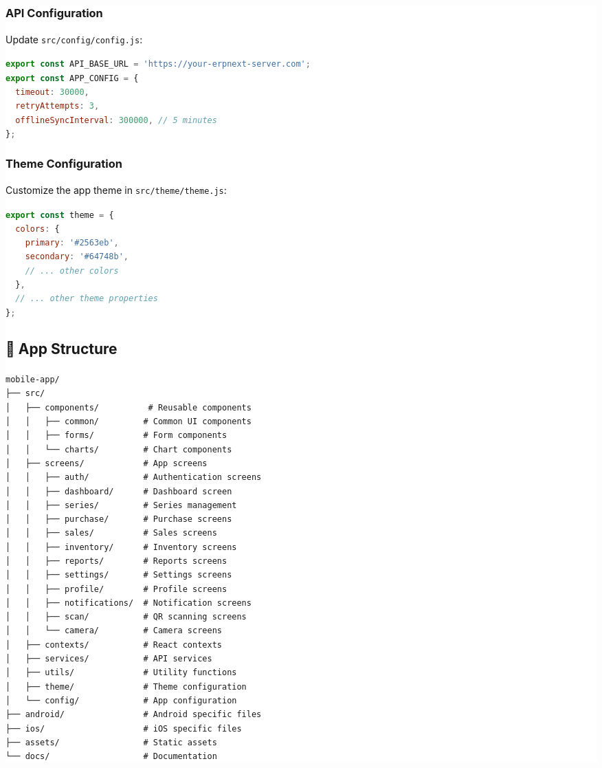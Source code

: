 ### **API Configuration**
Update `src/config/config.js`:
```javascript
export const API_BASE_URL = 'https://your-erpnext-server.com';
export const APP_CONFIG = {
  timeout: 30000,
  retryAttempts: 3,
  offlineSyncInterval: 300000, // 5 minutes
};
```

### **Theme Configuration**
Customize the app theme in `src/theme/theme.js`:
```javascript
export const theme = {
  colors: {
    primary: '#2563eb',
    secondary: '#64748b',
    // ... other colors
  },
  // ... other theme properties
};
```

## 📱 App Structure

```
mobile-app/
├── src/
│   ├── components/          # Reusable components
│   │   ├── common/         # Common UI components
│   │   ├── forms/          # Form components
│   │   └── charts/         # Chart components
│   ├── screens/            # App screens
│   │   ├── auth/           # Authentication screens
│   │   ├── dashboard/      # Dashboard screen
│   │   ├── series/         # Series management
│   │   ├── purchase/       # Purchase screens
│   │   ├── sales/          # Sales screens
│   │   ├── inventory/      # Inventory screens
│   │   ├── reports/        # Reports screens
│   │   ├── settings/       # Settings screens
│   │   ├── profile/        # Profile screens
│   │   ├── notifications/  # Notification screens
│   │   ├── scan/           # QR scanning screens
│   │   └── camera/         # Camera screens
│   ├── contexts/           # React contexts
│   ├── services/           # API services
│   ├── utils/              # Utility functions
│   ├── theme/              # Theme configuration
│   └── config/             # App configuration
├── android/                # Android specific files
├── ios/                    # iOS specific files
├── assets/                 # Static assets
└── docs/                   # Documentation
```
